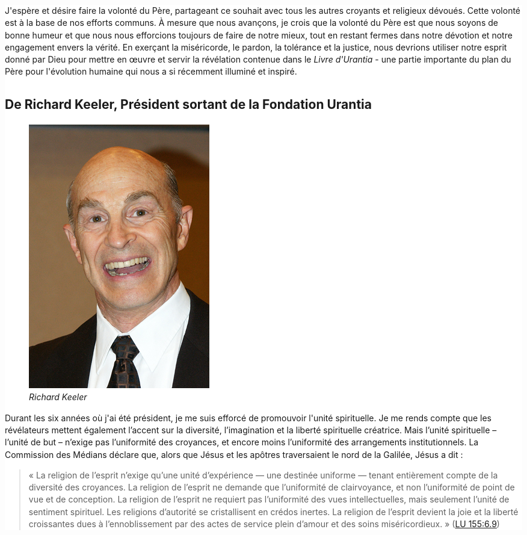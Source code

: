 J'espère et désire faire la volonté du Père, partageant ce souhait avec tous les autres croyants et religieux dévoués. Cette volonté est à la base de nos efforts communs. À mesure que nous avançons, je crois que la volonté du Père est que nous soyons de bonne humeur et que nous nous efforcions toujours de faire de notre mieux, tout en restant fermes dans notre dévotion et notre engagement envers la vérité. En exerçant la miséricorde, le pardon, la tolérance et la justice, nous devrions utiliser notre esprit donné par Dieu pour mettre en œuvre et servir la révélation contenue dans le _Livre d'Urantia_ - une partie importante du plan du Père pour l'évolution humaine qui nous a si récemment illuminé et inspiré.

## De Richard Keeler, Président sortant de la Fondation Urantia

<figure id="Figure_3" class="image urantiapedia">
<img src="/image/article/UF_Urantian/Richard_Keeler_300.jpg">
<figcaption><em>Richard Keeler</em></figcaption>
</figure>



Durant les six années où j'ai été président, je me suis efforcé de promouvoir l'unité spirituelle. Je me rends compte que les révélateurs mettent également l’accent sur la diversité, l’imagination et la liberté spirituelle créatrice. Mais l’unité spirituelle – l’unité de but – n’exige pas l’uniformité des croyances, et encore moins l’uniformité des arrangements institutionnels. La Commission des Médians déclare que, alors que Jésus et les apôtres traversaient le nord de la Galilée, Jésus a dit :

> « La religion de l’esprit n’exige qu’une unité d’expérience — une destinée uniforme — tenant entièrement compte de la diversité des croyances. La religion de l’esprit ne demande que l’uniformité de clairvoyance, et non l’uniformité de point de vue et de conception. La religion de l’esprit ne requiert pas l’uniformité des vues intellectuelles, mais seulement l’unité de sentiment spirituel. Les religions d’autorité se cristallisent en crédos inertes. La religion de l’esprit devient la joie et la liberté croissantes dues à l’ennoblissement par des actes de service plein d’amour et des soins miséricordieux. » (<a id="a93_616"></a>[LU 155:6.9](/fr/The_Urantia_Book/155#p6_9))
